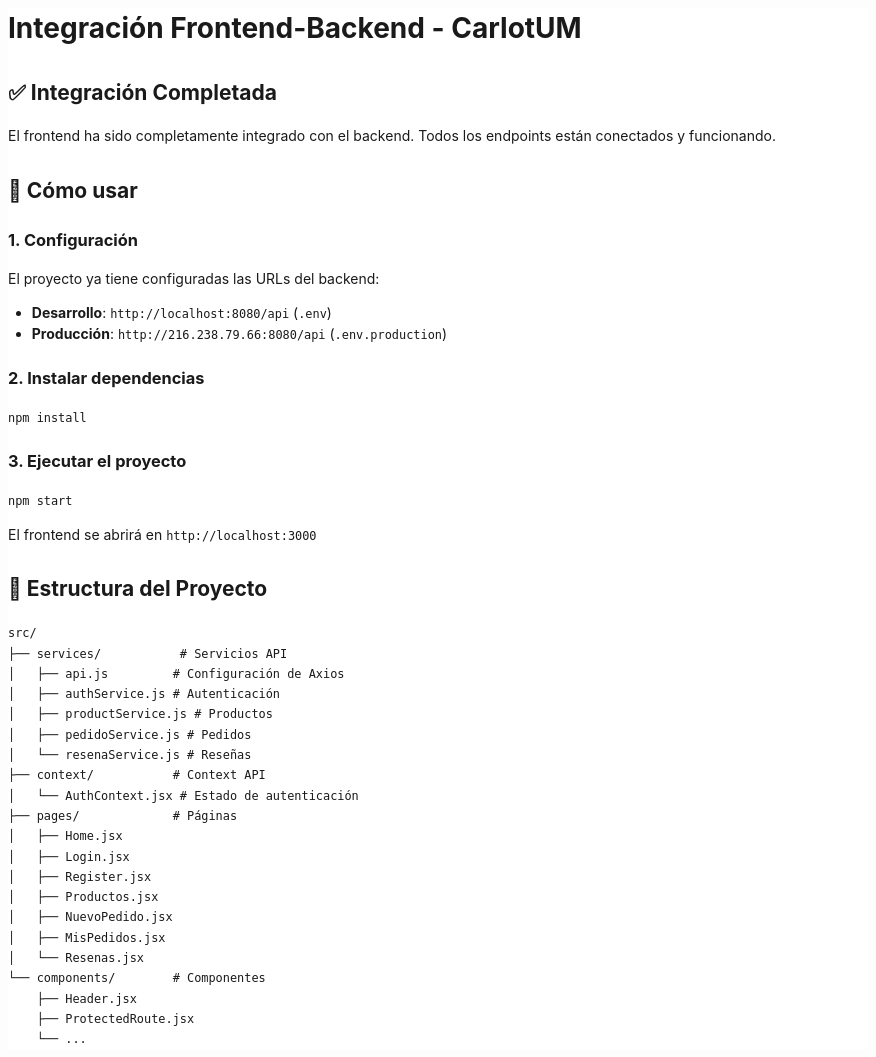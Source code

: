 # Integración Frontend-Backend - CarlotUM

## ✅ Integración Completada

El frontend ha sido completamente integrado con el backend. Todos los endpoints están conectados y funcionando.

## 🚀 Cómo usar

### 1. Configuración

El proyecto ya tiene configuradas las URLs del backend:
- **Desarrollo**: `http://localhost:8080/api` (`.env`)
- **Producción**: `http://216.238.79.66:8080/api` (`.env.production`)

### 2. Instalar dependencias

```bash
npm install
```

### 3. Ejecutar el proyecto

```bash
npm start
```

El frontend se abrirá en `http://localhost:3000`

## 📁 Estructura del Proyecto

```
src/
├── services/           # Servicios API
│   ├── api.js         # Configuración de Axios
│   ├── authService.js # Autenticación
│   ├── productService.js # Productos
│   ├── pedidoService.js # Pedidos
│   └── resenaService.js # Reseñas
├── context/           # Context API
│   └── AuthContext.jsx # Estado de autenticación
├── pages/             # Páginas
│   ├── Home.jsx
│   ├── Login.jsx
│   ├── Register.jsx
│   ├── Productos.jsx
│   ├── NuevoPedido.jsx
│   ├── MisPedidos.jsx
│   └── Resenas.jsx
└── components/        # Componentes
    ├── Header.jsx
    ├── ProtectedRoute.jsx
    └── ...
```
